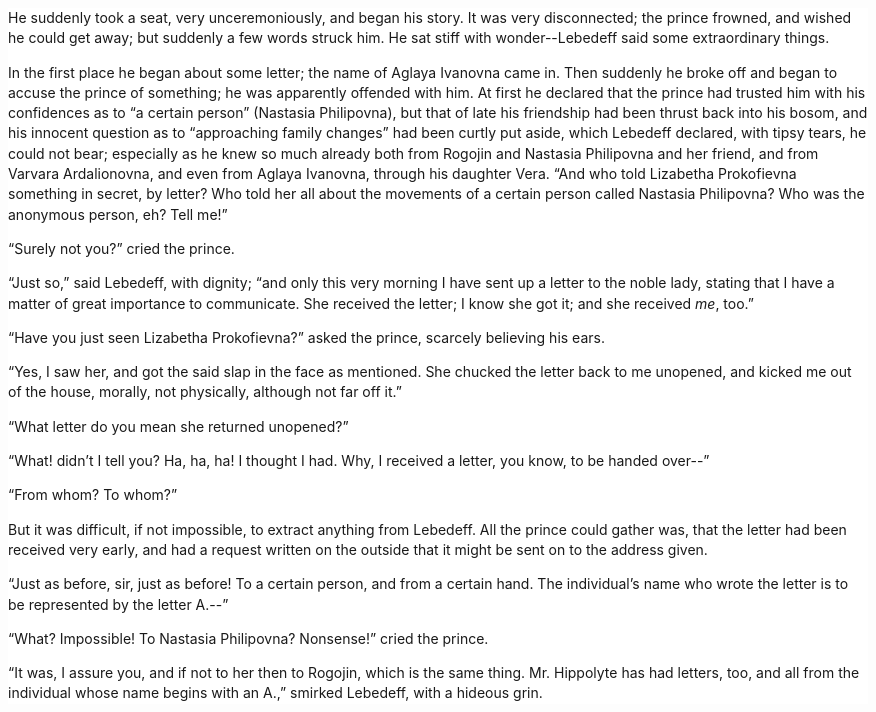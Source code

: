 He suddenly took a seat, very unceremoniously, and began his story. It
was very disconnected; the prince frowned, and wished he could get away;
but suddenly a few words struck him. He sat stiff with wonder--Lebedeff
said some extraordinary things.

In the first place he began about some letter; the name of Aglaya
Ivanovna came in. Then suddenly he broke off and began to accuse the
prince of something; he was apparently offended with him. At first he
declared that the prince had trusted him with his confidences as to “a
certain person” (Nastasia Philipovna), but that of late his friendship
had been thrust back into his bosom, and his innocent question as to
“approaching family changes” had been curtly put aside, which Lebedeff
declared, with tipsy tears, he could not bear; especially as he knew so
much already both from Rogojin and Nastasia Philipovna and her friend,
and from Varvara Ardalionovna, and even from Aglaya Ivanovna, through
his daughter Vera. “And who told Lizabetha Prokofievna something in
secret, by letter? Who told her all about the movements of a certain
person called Nastasia Philipovna? Who was the anonymous person, eh?
Tell me!”

“Surely not you?” cried the prince.

“Just so,” said Lebedeff, with dignity; “and only this very morning I
have sent up a letter to the noble lady, stating that I have a matter of
great importance to communicate. She received the letter; I know she got
it; and she received _me_, too.”

“Have you just seen Lizabetha Prokofievna?” asked the prince, scarcely
believing his ears.

“Yes, I saw her, and got the said slap in the face as mentioned. She
chucked the letter back to me unopened, and kicked me out of the house,
morally, not physically, although not far off it.”

“What letter do you mean she returned unopened?”

“What! didn’t I tell you? Ha, ha, ha! I thought I had. Why, I received a
letter, you know, to be handed over--”

“From whom? To whom?”

But it was difficult, if not impossible, to extract anything from
Lebedeff. All the prince could gather was, that the letter had been
received very early, and had a request written on the outside that it
might be sent on to the address given.

“Just as before, sir, just as before! To a certain person, and from
a certain hand. The individual’s name who wrote the letter is to be
represented by the letter A.--”

“What? Impossible! To Nastasia Philipovna? Nonsense!” cried the prince.

“It was, I assure you, and if not to her then to Rogojin, which is
the same thing. Mr. Hippolyte has had letters, too, and all from the
individual whose name begins with an A.,” smirked Lebedeff, with a
hideous grin.
